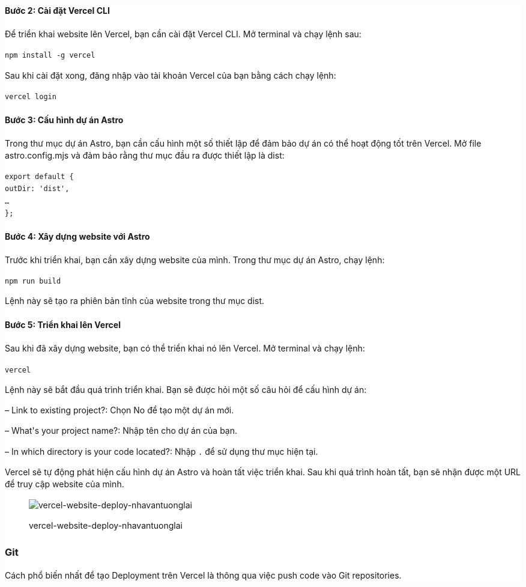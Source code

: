 #### Bước 2: Cài đặt Vercel CLI

Để triển khai website lên Vercel, bạn cần cài đặt Vercel CLI. Mở terminal và chạy lệnh sau:

```
npm install -g vercel
```

Sau khi cài đặt xong, đăng nhập vào tài khoản Vercel của bạn bằng cách chạy lệnh:

```
vercel login
```

#### Bước 3: Cấu hình dự án Astro

Trong thư mục dự án Astro, bạn cần cấu hình một số thiết lập để đảm bảo dự án có thể hoạt động tốt trên Vercel. Mở file astro.config.mjs và đảm bảo rằng thư mục đầu ra được thiết lập là dist:

```
export default {
outDir: 'dist',
…
};
```

#### Bước 4: Xây dựng website với Astro

Trước khi triển khai, bạn cần xây dựng website của mình. Trong thư mục dự án Astro, chạy lệnh:

```
npm run build
```

Lệnh này sẽ tạo ra phiên bản tĩnh của website trong thư mục dist.

#### Bước 5: Triển khai lên Vercel

Sau khi đã xây dựng website, bạn có thể triển khai nó lên Vercel. Mở terminal và chạy lệnh:

```
vercel
```

Lệnh này sẽ bắt đầu quá trình triển khai. Bạn sẽ được hỏi một số câu hỏi để cấu hình dự án:

– Link to existing project?: Chọn No để tạo một dự án mới.

– What's your project name?: Nhập tên cho dự án của bạn.

– In which directory is your code located?: Nhập `.` để sử dụng thư mục hiện tại.

Vercel sẽ tự động phát hiện cấu hình dự án Astro và hoàn tất việc triển khai. Sau khi quá trình hoàn tất, bạn sẽ nhận được một URL để truy cập website của mình.

<figure><img src="https://banmaixanh.vercel.app/image/article/website-deploy-04.jpg" alt="vercel-website-deploy-nhavantuonglai" title="vercel-website-deploy-nhavantuonglai" height=100% width=100%><figcaption><p>vercel-website-deploy-nhavantuonglai</p></figcaption></figure>

### Git

Cách phổ biến nhất để tạo Deployment trên Vercel là thông qua việc push code vào Git repositories.
